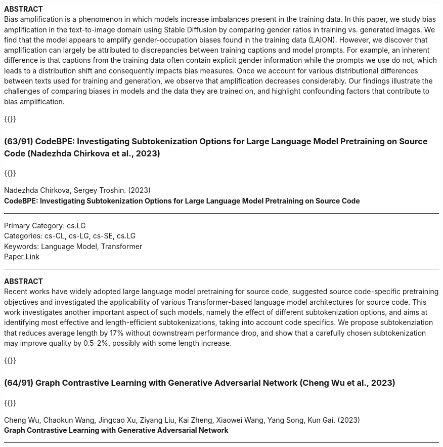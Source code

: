 

**ABSTRACT**  
Bias amplification is a phenomenon in which models increase imbalances present in the training data. In this paper, we study bias amplification in the text-to-image domain using Stable Diffusion by comparing gender ratios in training vs. generated images. We find that the model appears to amplify gender-occupation biases found in the training data (LAION). However, we discover that amplification can largely be attributed to discrepancies between training captions and model prompts. For example, an inherent difference is that captions from the training data often contain explicit gender information while the prompts we use do not, which leads to a distribution shift and consequently impacts bias measures. Once we account for various distributional differences between texts used for training and generation, we observe that amplification decreases considerably. Our findings illustrate the challenges of comparing biases in models and the data they are trained on, and highlight confounding factors that contribute to bias amplification.

{{</citation>}}


### (63/91) CodeBPE: Investigating Subtokenization Options for Large Language Model Pretraining on Source Code (Nadezhda Chirkova et al., 2023)

{{<citation>}}

Nadezhda Chirkova, Sergey Troshin. (2023)  
**CodeBPE: Investigating Subtokenization Options for Large Language Model Pretraining on Source Code**  

---
Primary Category: cs.LG  
Categories: cs-CL, cs-LG, cs-SE, cs.LG  
Keywords: Language Model, Transformer  
[Paper Link](http://arxiv.org/abs/2308.00683v1)  

---


**ABSTRACT**  
Recent works have widely adopted large language model pretraining for source code, suggested source code-specific pretraining objectives and investigated the applicability of various Transformer-based language model architectures for source code. This work investigates another important aspect of such models, namely the effect of different subtokenization options, and aims at identifying most effective and length-efficient subtokenizations, taking into account code specifics. We propose subtokenziation that reduces average length by 17% without downstream performance drop, and show that a carefully chosen subtokenization may improve quality by 0.5-2%, possibly with some length increase.

{{</citation>}}


### (64/91) Graph Contrastive Learning with Generative Adversarial Network (Cheng Wu et al., 2023)

{{<citation>}}

Cheng Wu, Chaokun Wang, Jingcao Xu, Ziyang Liu, Kai Zheng, Xiaowei Wang, Yang Song, Kun Gai. (2023)  
**Graph Contrastive Learning with Generative Adversarial Network**  

---